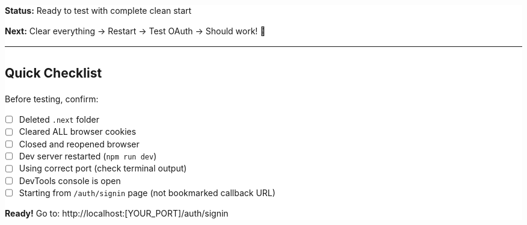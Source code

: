 **Status:** Ready to test with complete clean start

**Next:** Clear everything → Restart → Test OAuth → Should work! 🎉

---

## Quick Checklist

Before testing, confirm:

- [ ] Deleted `.next` folder
- [ ] Cleared ALL browser cookies
- [ ] Closed and reopened browser
- [ ] Dev server restarted (`npm run dev`)
- [ ] Using correct port (check terminal output)
- [ ] DevTools console is open
- [ ] Starting from `/auth/signin` page (not bookmarked callback URL)

**Ready!** Go to: http://localhost:[YOUR_PORT]/auth/signin
